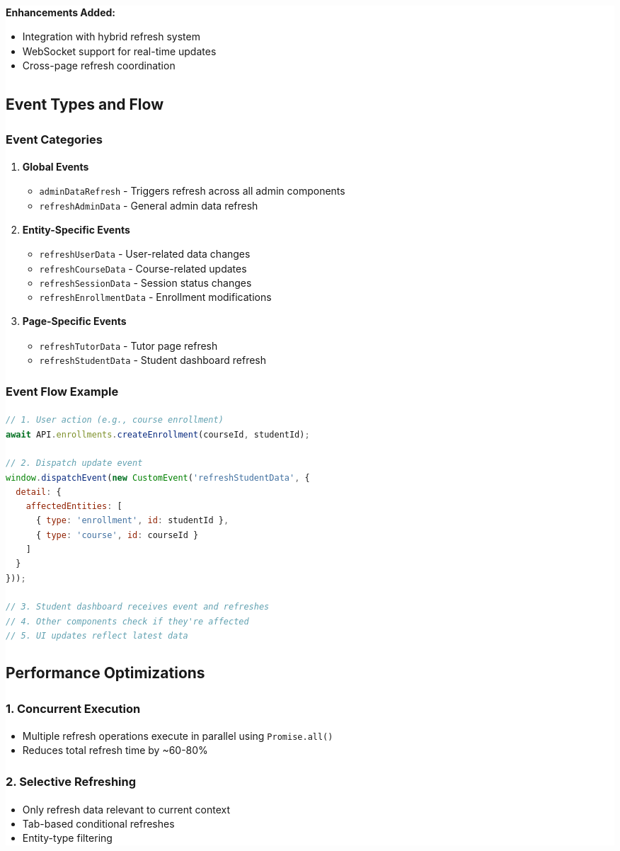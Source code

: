 **Enhancements Added:**
- Integration with hybrid refresh system
- WebSocket support for real-time updates
- Cross-page refresh coordination

## Event Types and Flow

### Event Categories

1. **Global Events**
   - `adminDataRefresh` - Triggers refresh across all admin components
   - `refreshAdminData` - General admin data refresh

2. **Entity-Specific Events**
   - `refreshUserData` - User-related data changes
   - `refreshCourseData` - Course-related updates
   - `refreshSessionData` - Session status changes
   - `refreshEnrollmentData` - Enrollment modifications

3. **Page-Specific Events**
   - `refreshTutorData` - Tutor page refresh
   - `refreshStudentData` - Student dashboard refresh

### Event Flow Example

```javascript
// 1. User action (e.g., course enrollment)
await API.enrollments.createEnrollment(courseId, studentId);

// 2. Dispatch update event
window.dispatchEvent(new CustomEvent('refreshStudentData', {
  detail: {
    affectedEntities: [
      { type: 'enrollment', id: studentId },
      { type: 'course', id: courseId }
    ]
  }
}));

// 3. Student dashboard receives event and refreshes
// 4. Other components check if they're affected
// 5. UI updates reflect latest data
```

## Performance Optimizations

### 1. Concurrent Execution
- Multiple refresh operations execute in parallel using `Promise.all()`
- Reduces total refresh time by ~60-80%

### 2. Selective Refreshing
- Only refresh data relevant to current context
- Tab-based conditional refreshes
- Entity-type filtering
